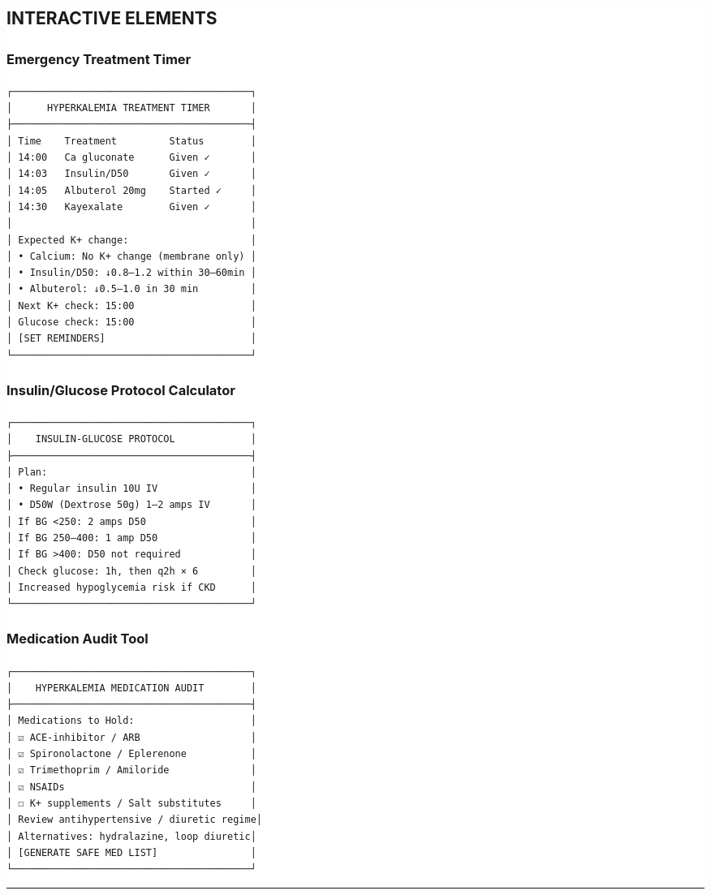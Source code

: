 
## INTERACTIVE ELEMENTS

### Emergency Treatment Timer
~~~text
┌─────────────────────────────────────────┐
│      HYPERKALEMIA TREATMENT TIMER       │
├─────────────────────────────────────────┤
│ Time    Treatment         Status        │
│ 14:00   Ca gluconate      Given ✓       │
│ 14:03   Insulin/D50       Given ✓       │
│ 14:05   Albuterol 20mg    Started ✓     │
│ 14:30   Kayexalate        Given ✓       │
│                                         │
│ Expected K+ change:                     │
│ • Calcium: No K+ change (membrane only) │
│ • Insulin/D50: ↓0.8–1.2 within 30–60min │
│ • Albuterol: ↓0.5–1.0 in 30 min         │
│ Next K+ check: 15:00                    │
│ Glucose check: 15:00                    │
│ [SET REMINDERS]                         │
└─────────────────────────────────────────┘
~~~

### Insulin/Glucose Protocol Calculator
~~~text
┌─────────────────────────────────────────┐
│    INSULIN-GLUCOSE PROTOCOL             │
├─────────────────────────────────────────┤
│ Plan:                                   │
│ • Regular insulin 10U IV                │
│ • D50W (Dextrose 50g) 1–2 amps IV       │
│ If BG <250: 2 amps D50                  │
│ If BG 250–400: 1 amp D50                │
│ If BG >400: D50 not required            │
│ Check glucose: 1h, then q2h × 6         │
│ Increased hypoglycemia risk if CKD      │
└─────────────────────────────────────────┘
~~~

### Medication Audit Tool
~~~text
┌─────────────────────────────────────────┐
│    HYPERKALEMIA MEDICATION AUDIT        │
├─────────────────────────────────────────┤
│ Medications to Hold:                    │
│ ☑ ACE-inhibitor / ARB                   │
│ ☑ Spironolactone / Eplerenone           │
│ ☑ Trimethoprim / Amiloride              │
│ ☑ NSAIDs                                │
│ ☐ K+ supplements / Salt substitutes     │
│ Review antihypertensive / diuretic regime│
│ Alternatives: hydralazine, loop diuretic│
│ [GENERATE SAFE MED LIST]                │
└─────────────────────────────────────────┘
~~~

---